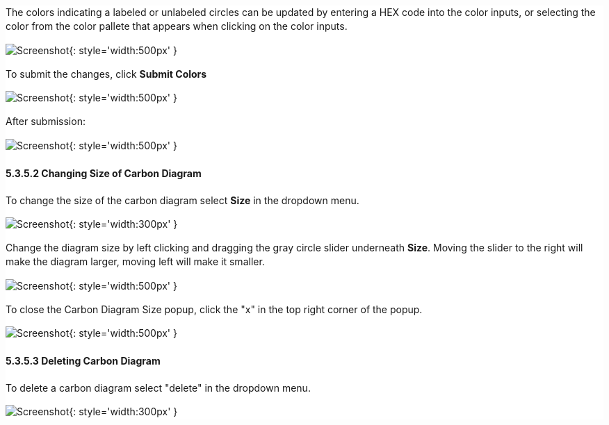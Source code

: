 The colors indicating a labeled or unlabeled circles can be updated by entering a HEX code into the color inputs, or selecting the color from the color pallete that appears when clicking on the color inputs.

![Screenshot](../img/CarbonDiagramDisplayChooseColor.png){: style='width:500px' }

To submit the changes, click **Submit Colors**

![Screenshot](../img/CarbonDiagramDisplaySubmitColor.png){: style='width:500px' }

After submission:

![Screenshot](../img/CarbonDiagramDisplayAfterSubmitColor.PNG){: style='width:500px' }

#### 5.3.5.2 Changing Size of Carbon Diagram
To change the size of the carbon diagram select **Size** in the dropdown menu.

![Screenshot](../img/CarbonDiagramDisplaySize.png){: style='width:300px' }

Change the diagram size by left clicking and dragging the gray circle slider underneath **Size**. Moving the slider to the right will make the diagram larger, moving left will make it smaller.

![Screenshot](../img/CarbonDiagramDisplayChangeSize.png){: style='width:500px' }

To close the Carbon Diagram Size popup, click the "x" in the top right corner of the popup.

![Screenshot](../img/CarbonDiagramDisplayChangeSizeAbort.png){: style='width:500px' }

#### 5.3.5.3 Deleting Carbon Diagram
To delete a carbon diagram select "delete" in the dropdown menu.

![Screenshot](../img/CarbonDiagramDisplayDelete.png){: style='width:300px' }



